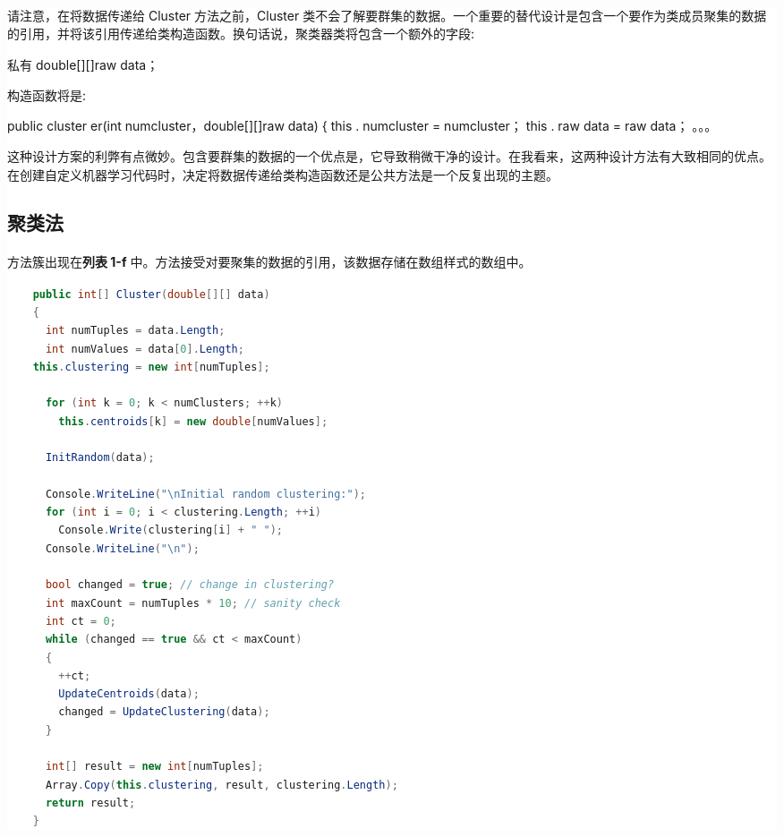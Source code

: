 请注意，在将数据传递给 Cluster 方法之前，Cluster 类不会了解要群集的数据。一个重要的替代设计是包含一个要作为类成员聚集的数据的引用，并将该引用传递给类构造函数。换句话说，聚类器类将包含一个额外的字段:

私有 double[][]raw data；

构造函数将是:

public cluster er(int numcluster，double[][]raw data)
{
this . numcluster = numcluster；
this . raw data = raw data；
。。。

这种设计方案的利弊有点微妙。包含要群集的数据的一个优点是，它导致稍微干净的设计。在我看来，这两种设计方法有大致相同的优点。在创建自定义机器学习代码时，决定将数据传递给类构造函数还是公共方法是一个反复出现的主题。

## 聚类法

方法簇出现在**列表 1-f** 中。方法接受对要聚集的数据的引用，该数据存储在数组样式的数组中。

```cs
    public int[] Cluster(double[][] data)
    {
      int numTuples = data.Length;
      int numValues = data[0].Length;
    this.clustering = new int[numTuples];

      for (int k = 0; k < numClusters; ++k)
        this.centroids[k] = new double[numValues];

      InitRandom(data);

      Console.WriteLine("\nInitial random clustering:");
      for (int i = 0; i < clustering.Length; ++i)
        Console.Write(clustering[i] + " ");
      Console.WriteLine("\n");

      bool changed = true; // change in clustering?
      int maxCount = numTuples * 10; // sanity check
      int ct = 0;
      while (changed == true && ct < maxCount)
      {
        ++ct;
        UpdateCentroids(data);
        changed = UpdateClustering(data);
      }

      int[] result = new int[numTuples];
      Array.Copy(this.clustering, result, clustering.Length);
      return result;
    }

```
